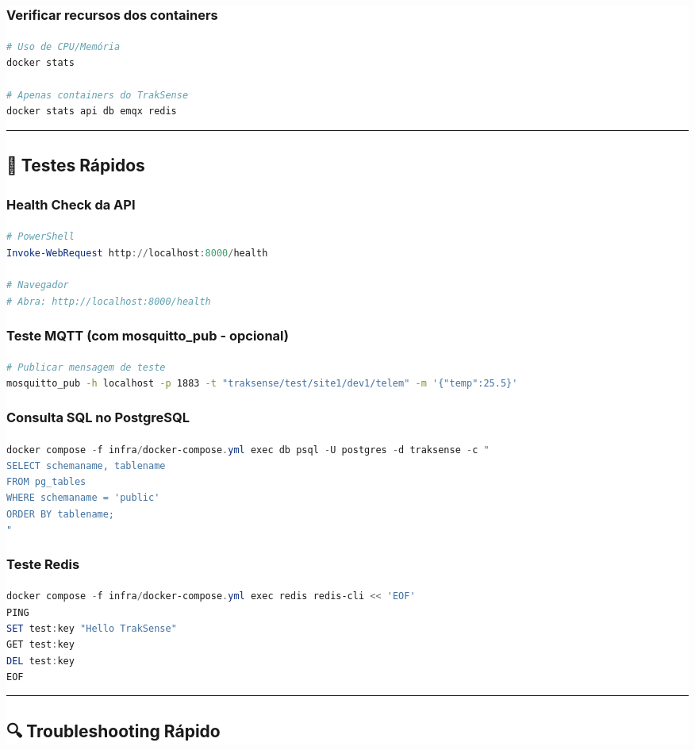 ### Verificar recursos dos containers
```powershell
# Uso de CPU/Memória
docker stats

# Apenas containers do TrakSense
docker stats api db emqx redis
```

---

## 🧪 Testes Rápidos

### Health Check da API
```powershell
# PowerShell
Invoke-WebRequest http://localhost:8000/health

# Navegador
# Abra: http://localhost:8000/health
```

### Teste MQTT (com mosquitto_pub - opcional)
```bash
# Publicar mensagem de teste
mosquitto_pub -h localhost -p 1883 -t "traksense/test/site1/dev1/telem" -m '{"temp":25.5}'
```

### Consulta SQL no PostgreSQL
```powershell
docker compose -f infra/docker-compose.yml exec db psql -U postgres -d traksense -c "
SELECT schemaname, tablename 
FROM pg_tables 
WHERE schemaname = 'public' 
ORDER BY tablename;
"
```

### Teste Redis
```powershell
docker compose -f infra/docker-compose.yml exec redis redis-cli << 'EOF'
PING
SET test:key "Hello TrakSense"
GET test:key
DEL test:key
EOF
```

---

## 🔍 Troubleshooting Rápido
